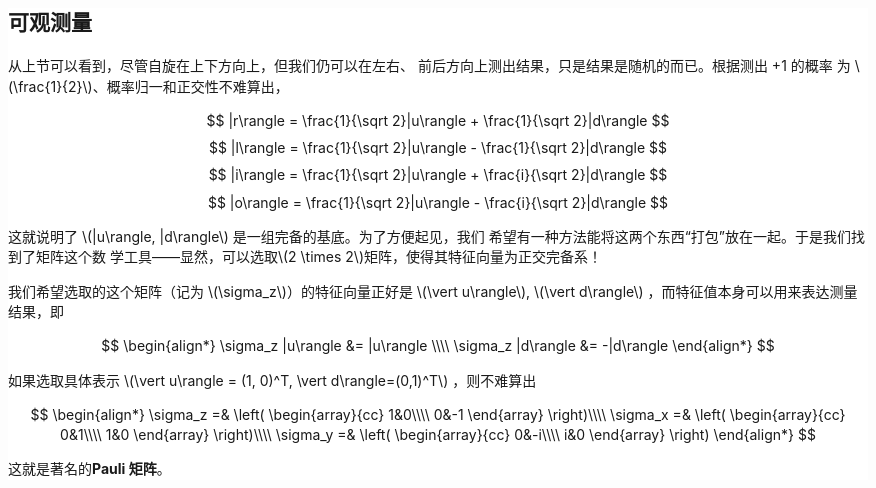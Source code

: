 ## 可观测量

从上节可以看到，尽管自旋在上下方向上，但我们仍可以在左右、
前后方向上测出结果，只是结果是随机的而已。根据测出 +1 的概率
为 \\(\frac{1}{2}\\)、概率归一和正交性不难算出，

$$  |r\rangle = \frac{1}{\sqrt 2}|u\rangle + \frac{1}{\sqrt 2}|d\rangle $$
$$  |l\rangle = \frac{1}{\sqrt 2}|u\rangle - \frac{1}{\sqrt 2}|d\rangle $$
$$  |i\rangle = \frac{1}{\sqrt 2}|u\rangle + \frac{i}{\sqrt 2}|d\rangle $$
$$  |o\rangle = \frac{1}{\sqrt 2}|u\rangle - \frac{i}{\sqrt 2}|d\rangle $$

这就说明了 \\(|u\rangle, |d\rangle\\) 是一组完备的基底。为了方便起见，我们
希望有一种方法能将这两个东西“打包”放在一起。于是我们找到了矩阵这个数
学工具——显然，可以选取\\(2 \times 2\\)矩阵，使得其特征向量为正交完备系！

我们希望选取的这个矩阵（记为 \\(\sigma_z\\)）的特征向量正好是 \\(\vert u\rangle\\), \\(\vert d\rangle\\) ，而特征值本身可以用来表达测量结果，即

$$
\begin{align*}
  \sigma_z |u\rangle &= |u\rangle \\\\
  \sigma_z |d\rangle &= -|d\rangle
\end{align*}
$$

如果选取具体表示 \\(\vert u\rangle = (1, 0)^T, \vert d\rangle=(0,1)^T\\) ，则不难算出

$$
\begin{align*}
  \sigma_z =& 
  \left(
  \begin{array}{cc}
    1&0\\\\
    0&-1
  \end{array}
       \right)\\\\
  \sigma_x =& 
  \left(
  \begin{array}{cc}
    0&1\\\\
    1&0
  \end{array}
       \right)\\\\
  \sigma_y =& 
  \left(
  \begin{array}{cc}
    0&-i\\\\
    i&0
  \end{array}
       \right)
\end{align*}
$$

这就是著名的**Pauli 矩阵**。
